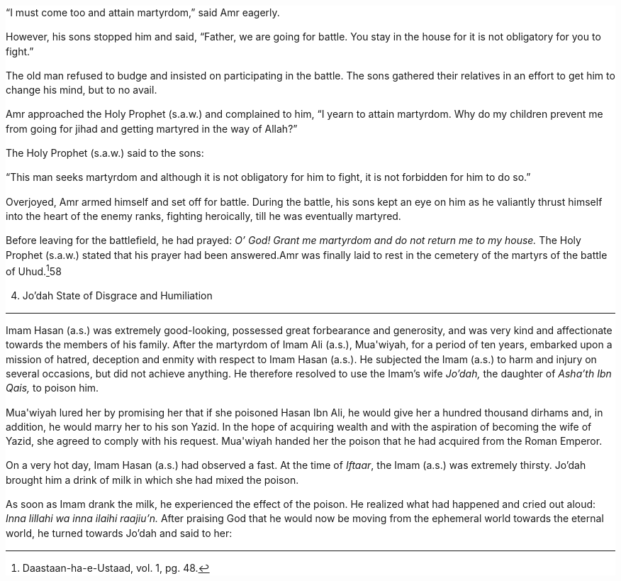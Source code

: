 “I must come too and attain martyrdom,” said Amr eagerly.

However, his sons stopped him and said, “Father, we are going for
battle. You stay in the house for it is not obligatory for you to
fight.”

The old man refused to budge and insisted on participating in the
battle. The sons gathered their relatives in an effort to get him to
change his mind, but to no avail.

Amr approached the Holy Prophet (s.a.w.) and complained to him, “I yearn
to attain martyrdom. Why do my children prevent me from going for jihad
and getting martyred in the way of Allah?”

The Holy Prophet (s.a.w.) said to the sons:

“This man seeks martyrdom and although it is not obligatory for him to
fight, it is not forbidden for him to do so.”

Overjoyed, Amr armed himself and set off for battle. During the battle,
his sons kept an eye on him as he valiantly thrust himself into the
heart of the enemy ranks, fighting heroically, till he was eventually
martyred.

Before leaving for the battlefield, he had prayed: *O’ God! Grant me
martyrdom and do not return me to my house.* The Holy Prophet (s.a.w.)
stated that his prayer had been answered.Amr was finally laid to rest in
the cemetery of the martyrs of the battle of Uhud.[^6]58

4) Jo’dah State of Disgrace and Humiliation
-------------------------------------------

Imam Hasan (a.s.) was extremely good-looking, possessed great
forbearance and generosity, and was very kind and affectionate towards
the members of his family. After the martyrdom of Imam Ali (a.s.),
Mua'wiyah, for a period of ten years, embarked upon a mission of hatred,
deception and enmity with respect to Imam Hasan (a.s.). He subjected the
Imam (a.s.) to harm and injury on several occasions, but did not achieve
anything. He therefore resolved to use the Imam’s wife *Jo’dah,* the
daughter of *Asha’th Ibn Qais,* to poison him.

Mua'wiyah lured her by promising her that if she poisoned Hasan Ibn Ali,
he would give her a hundred thousand dirhams and, in addition, he would
marry her to his son Yazid. In the hope of acquiring wealth and with the
aspiration of becoming the wife of Yazid, she agreed to comply with his
request. Mua'wiyah handed her the poison that he had acquired from the
Roman Emperor.

On a very hot day, Imam Hasan (a.s.) had observed a fast. At the time of
*Iftaar*, the Imam (a.s.) was extremely thirsty. Jo’dah brought him a
drink of milk in which she had mixed the poison.

As soon as Imam drank the milk, he experienced the effect of the poison.
He realized what had happened and cried out aloud: *Inna lillahi wa inna
ilaihi raajiu’n.* After praising God that he would now be moving from
the ephemeral world towards the eternal world, he turned towards Jo’dah
and said to her:


[^1]: Holy Qur’an, ch. Al-Hijr (15), vs. 3.
[^2]: Ghurar al-Hikam, pg. 629.
[^3]: Ihyaa al-Quloob, pg. 167.
[^4]: Namunah-e-Ma'arif, vol. 1, pg. 298; Majmua’-e-Warraam.
[^5]: Pand-e-Taareekh, vol. 3, pg. 150.
[^6]: Daastaan-ha-e-Ustaad, vol. 1, pg. 48.
[^7]: Muntahal Aa’maal, vol. 1, pg. 231.
[^8]: Paighambar Wa Yaraan, vol. 5, pg. 272-275.
